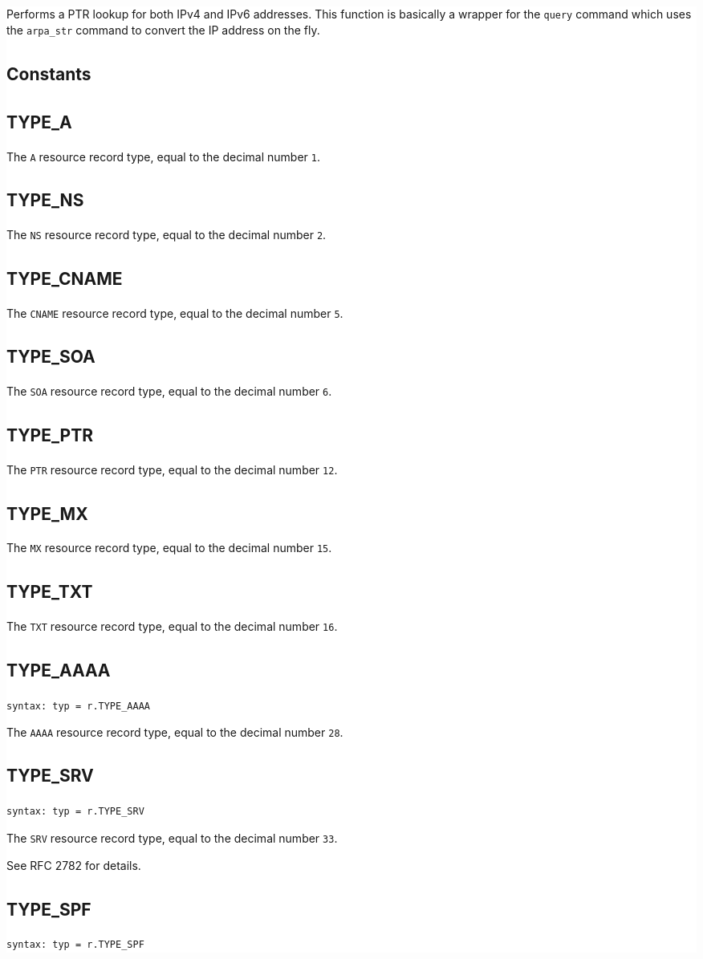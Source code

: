 Performs a PTR lookup for both IPv4 and IPv6 addresses. This function is basically a wrapper for the `query` command
which uses the `arpa_str` command to convert the IP address on the fly.

## Constants

## TYPE_A

The `A` resource record type, equal to the decimal number `1`.

## TYPE_NS

The `NS` resource record type, equal to the decimal number `2`.

## TYPE_CNAME

The `CNAME` resource record type, equal to the decimal number `5`.

## TYPE_SOA

The `SOA` resource record type, equal to the decimal number `6`.

## TYPE_PTR

The `PTR` resource record type, equal to the decimal number `12`.

## TYPE_MX

The `MX` resource record type, equal to the decimal number `15`.

## TYPE_TXT

The `TXT` resource record type, equal to the decimal number `16`.

## TYPE_AAAA
`syntax: typ = r.TYPE_AAAA`

The `AAAA` resource record type, equal to the decimal number `28`.

## TYPE_SRV
`syntax: typ = r.TYPE_SRV`

The `SRV` resource record type, equal to the decimal number `33`.

See RFC 2782 for details.

## TYPE_SPF
`syntax: typ = r.TYPE_SPF`
